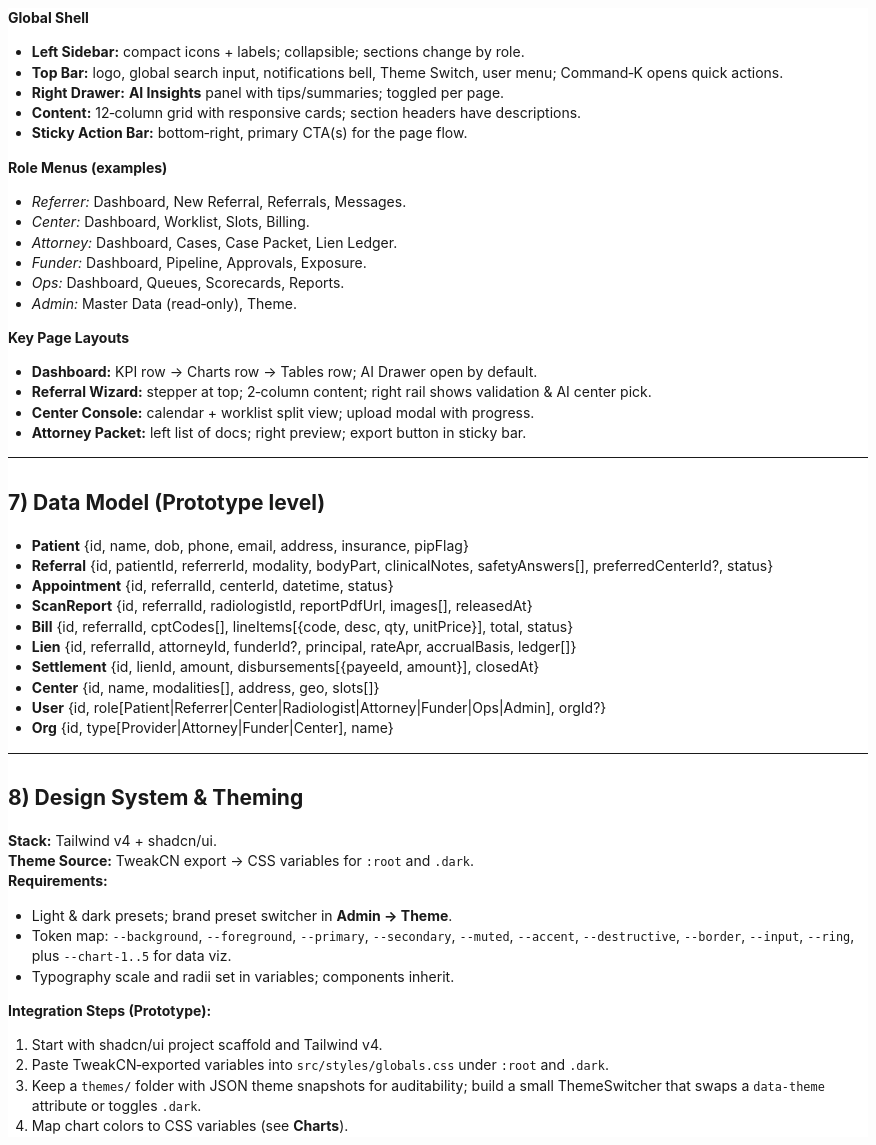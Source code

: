 **Global Shell**
- **Left Sidebar:** compact icons + labels; collapsible; sections change by role.
- **Top Bar:** logo, global search input, notifications bell, Theme Switch, user menu; Command‑K opens quick actions.
- **Right Drawer:** **AI Insights** panel with tips/summaries; toggled per page.
- **Content:** 12‑column grid with responsive cards; section headers have descriptions.
- **Sticky Action Bar:** bottom‑right, primary CTA(s) for the page flow.

**Role Menus (examples)**
- *Referrer:* Dashboard, New Referral, Referrals, Messages.
- *Center:* Dashboard, Worklist, Slots, Billing.
- *Attorney:* Dashboard, Cases, Case Packet, Lien Ledger.
- *Funder:* Dashboard, Pipeline, Approvals, Exposure.
- *Ops:* Dashboard, Queues, Scorecards, Reports.
- *Admin:* Master Data (read‑only), Theme.

**Key Page Layouts**
- **Dashboard:** KPI row → Charts row → Tables row; AI Drawer open by default.
- **Referral Wizard:** stepper at top; 2‑column content; right rail shows validation & AI center pick.
- **Center Console:** calendar + worklist split view; upload modal with progress.
- **Attorney Packet:** left list of docs; right preview; export button in sticky bar.

---


## 7) Data Model (Prototype level)
- **Patient** {id, name, dob, phone, email, address, insurance, pipFlag}
- **Referral** {id, patientId, referrerId, modality, bodyPart, clinicalNotes, safetyAnswers[], preferredCenterId?, status}
- **Appointment** {id, referralId, centerId, datetime, status}
- **ScanReport** {id, referralId, radiologistId, reportPdfUrl, images[], releasedAt}
- **Bill** {id, referralId, cptCodes[], lineItems[{code, desc, qty, unitPrice}], total, status}
- **Lien** {id, referralId, attorneyId, funderId?, principal, rateApr, accrualBasis, ledger[]}
- **Settlement** {id, lienId, amount, disbursements[{payeeId, amount}], closedAt}
- **Center** {id, name, modalities[], address, geo, slots[]}
- **User** {id, role[Patient|Referrer|Center|Radiologist|Attorney|Funder|Ops|Admin], orgId?}
- **Org** {id, type[Provider|Attorney|Funder|Center], name}

---

## 8) Design System & Theming
**Stack:** Tailwind v4 + shadcn/ui.  
**Theme Source:** TweakCN export → CSS variables for `:root` and `.dark`.  
**Requirements:**
- Light & dark presets; brand preset switcher in **Admin → Theme**.  
- Token map: `--background`, `--foreground`, `--primary`, `--secondary`, `--muted`, `--accent`, `--destructive`, `--border`, `--input`, `--ring`, plus `--chart-1..5` for data viz.  
- Typography scale and radii set in variables; components inherit.

**Integration Steps (Prototype):**
1) Start with shadcn/ui project scaffold and Tailwind v4.  
2) Paste TweakCN‑exported variables into `src/styles/globals.css` under `:root` and `.dark`.  
3) Keep a `themes/` folder with JSON theme snapshots for auditability; build a small ThemeSwitcher that swaps a `data-theme` attribute or toggles `.dark`.  
4) Map chart colors to CSS variables (see **Charts**).
